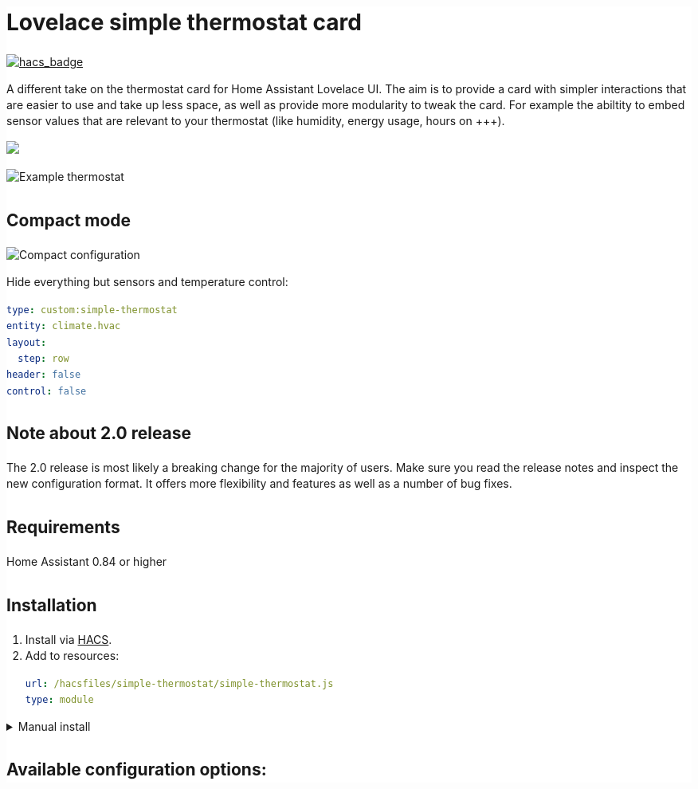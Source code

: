 # Lovelace simple thermostat card

[![hacs_badge](https://img.shields.io/badge/HACS-Default-orange.svg?style=for-the-badge)](https://github.com/hacs/integration)

A different take on the thermostat card for Home Assistant Lovelace UI.
The aim is to provide a card with simpler interactions that are easier to use and take up less space, as well as provide more modularity to tweak the card. For example the abiltity to embed sensor values that are relevant to your thermostat (like humidity, energy usage, hours on +++).

<a href="https://www.buymeacoffee.com/nervetattoo"><img src="https://img.buymeacoffee.com/button-api/?text=Buy me a coffee&emoji=&slug=nervetattoo&button_colour=FFDD00&font_colour=000000&font_family=Cookie&outline_colour=000000&coffee_colour=ffffff"></a>

![Example thermostat](https://github.com/nervetattoo/simple-thermostat/raw/master/thermostat-card.png)

## Compact mode

![Compact configuration](https://github.com/nervetattoo/simple-thermostat/raw/master/simple-thermostat-compact.png)

Hide everything but sensors and temperature control:

```yaml
type: custom:simple-thermostat
entity: climate.hvac
layout:
  step: row
header: false
control: false
```

## Note about 2.0 release

The 2.0 release is most likely a breaking change for the majority of users.
Make sure you read the release notes and inspect the new configuration format.
It offers more flexibility and features as well as a number of bug fixes.

## Requirements

Home Assistant 0.84 or higher

## Installation

1. Install via [HACS](https://hacs.xyz/).
2. Add to resources:
   ```yaml
   url: /hacsfiles/simple-thermostat/simple-thermostat.js
   type: module
   ```

<details><summary>Manual install</summary></details>

## Available configuration options:
